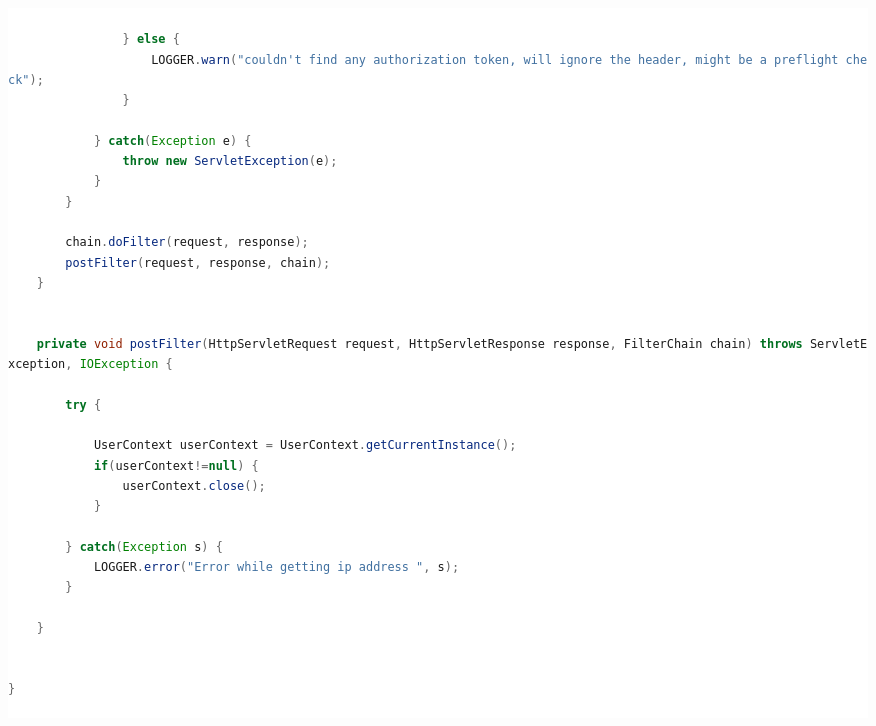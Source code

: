 ```java
	
		        } else {
		        	LOGGER.warn("couldn't find any authorization token, will ignore the header, might be a preflight check");
		        }
	        
	    	} catch(Exception e) {
	    		throw new ServletException(e);
	    	}
    	}

        chain.doFilter(request, response);
        postFilter(request, response, chain);
    }
    
    
    private void postFilter(HttpServletRequest request, HttpServletResponse response, FilterChain chain) throws ServletException, IOException {
    	
    	try {
    		
    		UserContext userContext = UserContext.getCurrentInstance();
    		if(userContext!=null) {
    			userContext.close();
    		}
    		
    	} catch(Exception s) {
    		LOGGER.error("Error while getting ip address ", s);
    	}
    	
    }


}



```
